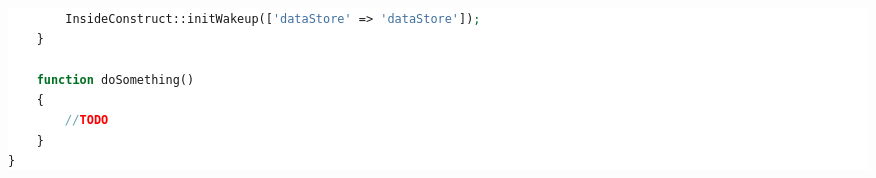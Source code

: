 ```php
        InsideConstruct::initWakeup(['dataStore' => 'dataStore']);
    }

    function doSomething()
    {
        //TODO
    }
}
```
